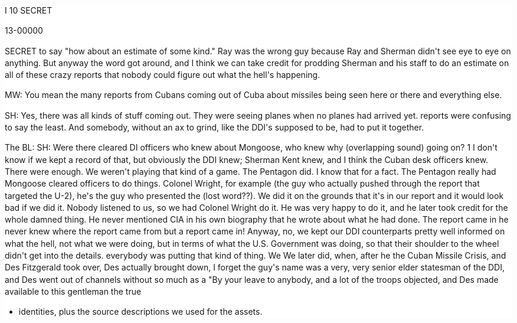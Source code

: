 I
10
SECRET

13-00000

SECRET
to say "how about an estimate of some kind." Ray was
the wrong guy because Ray and Sherman didn't see eye to
eye on anything. But anyway the word got around, and I
think we can take credit for prodding Sherman and his
staff to do an estimate on all of these crazy reports
that nobody could figure out what the hell's happening.

MW:
You mean the many reports from Cubans coming out of
Cuba about missiles being seen here or there and
everything else.

SH:
Yes, there was all kinds of stuff coming out. They
were seeing planes when no planes had arrived yet.
reports were confusing to say the least. And somebody,
without an ax to grind, like the DDI's supposed to be,
had to put it together.

The
BL:
SH:
Were there cleared DI officers who knew about Mongoose,
who knew why (overlapping sound) going on?
1
I don't know if we kept a record of that, but obviously
the DDI knew; Sherman Kent knew, and I think the Cuban
desk officers knew. There were enough. We weren't
playing that kind of a game. The Pentagon did. I know
that for a fact. The Pentagon really had Mongoose
cleared officers to do things. Colonel Wright, for
example (the guy who actually pushed through the report
that targeted the U-2), he's the guy who presented the
(lost word??). We did it on the grounds that it's in
our report and it would look bad if we did it. Nobody
listened to us, so we had Colonel Wright do it. He was
very happy to do it, and he later took credit for the
whole damned thing. He never mentioned CIA in his own
biography that he wrote about what he had done. The
report came in he never knew where the report came
from but a report came in! Anyway, no, we kept our
DDI counterparts pretty well informed on what the hell,
not what we were doing, but in terms of what the U.S.
Government was doing, so that
their shoulder to the wheel
didn't get into the details.
everybody was putting
that kind of thing. We
We later did, when, after
he
the Cuban Missile Crisis, and Des Fitzgerald took over,
Des actually brought down, I forget the guy's name
was a very, very senior elder statesman of the DDI, and
Des went out of channels without so much as a "By your
leave to anybody, and a lot of the troops objected, and
Des made available to this gentleman the true
- identities, plus the source descriptions we used for
the assets.
